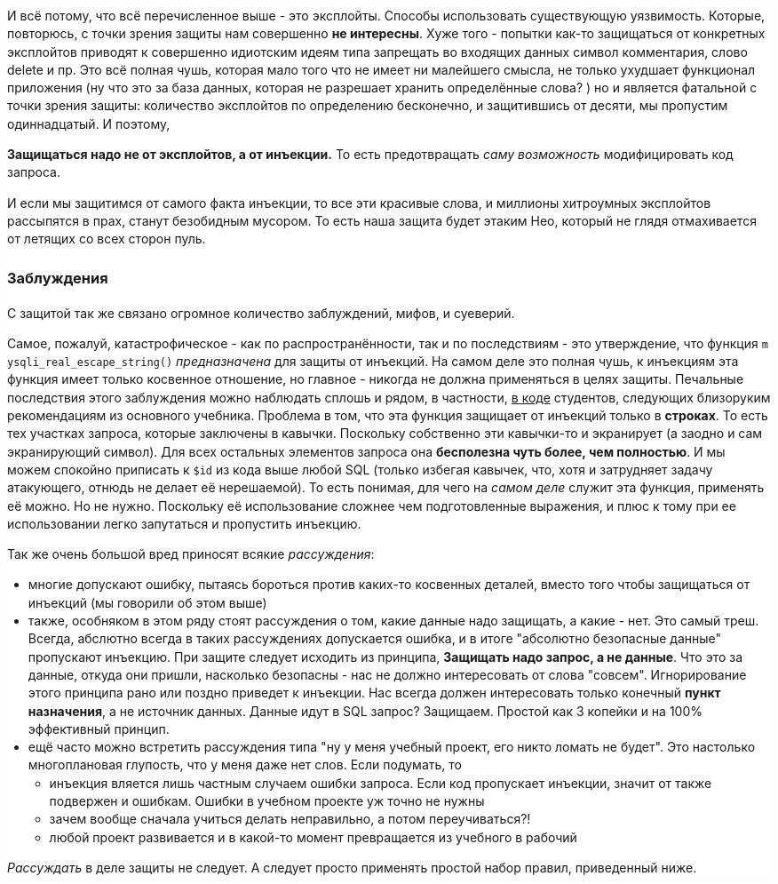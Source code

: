 И всё потому, что всё перечисленное выше - это эксплойты. Способы использовать существующую уязвимость. Которые, повторюсь, с точки зрения защиты нам совершенно **не интересны**. Хуже того - попытки как-то защищаться от конкретных эксплойтов приводят к совершенно идиотским идеям типа запрещать во входящих данных символ комментария, слово delete и пр. Это всё полная чушь, которая мало того что не имеет ни малейшего смысла, не только ухудшает функционал приложения (ну что это за база данных, которая не разрешает хранить определённые слова? ) но и является фатальной с точки зрения защиты: количество эксплойтов по определению бесконечно, и защитившись от десяти, мы пропустим одиннадцатый. И поэтому,

**Защищаться надо не от эксплойтов, а от инъекции.** То есть предотвращать *саму возможность* модифицировать код запроса.  

И если мы защитимся от самого факта инъекции, то все эти красивые слова, и миллионы хитроумных эксплойтов рассыпятся в прах, станут безобидным мусором. То есть наша защита будет этаким Нео, который не глядя отмахивается от летящих со всех сторон пуль.

### Заблуждения

С защитой так же связано огромное количество заблуждений, мифов, и суеверий.

Самое, пожалуй, катастрофическое - как по распространённости, так и по последствиям - это утверждение, что функция `mysqli_real_escape_string()` *предназначена* для защиты от инъекций. На самом деле это полная чушь, к инъекциям эта функция имеет только косвенное отношение, но главное - никогда не должна применяться в целях защиты. Печальные последствия этого заблуждения можно наблюдать сплошь и рядом, в частности, [в коде](https://github.com/htmlacademy-php/60877-yeticave-12/blob/ad324e4c3d8968bcc48654df78f50264dede249c/lot.php#L10) студентов, следующих близоруким рекомендациям из основного учебника. Проблема в том, что эта функция защищает от инъекций только в **строках**. То есть тех участках запроса, которые заключены в кавычки. Поскольку собственно эти кавычки-то и экранирует (а заодно и сам экранирующий символ). Для всех остальных элементов запроса она **бесполезна чуть более, чем полностью**. И мы можем спокойно приписать к `$id` из кода выше любой SQL (только избегая кавычек, что, хотя и затрудняет задачу атакующего, отнюдь не делает её нерешаемой). То есть понимая, для чего на *самом деле* служит эта функция, применять её можно. Но не нужно. Поскольку её использование сложнее чем подготовленные выражения, и плюс к тому при ее использовании легко запутаться и пропустить инъекцию.

Так же очень большой вред приносят всякие *рассуждения*:

 - многие допускают ошибку, пытаясь бороться против каких-то косвенных деталей, вместо того чтобы защищаться от инъекций (мы говорили об этом выше)
 - также, особняком в этом ряду стоят рассуждения о том, какие данные надо защищать, а какие - нет. Это самый треш. Всегда, абслютно всегда в таких рассуждениях допускается ошибка, и в итоге "абсолютно безопасные данные" пропускают инъекцию. При защите следует исходить из принципа, **Защищать надо запрос, а не данные**. Что это за данные, откуда они пришли, насколько безопасны - нас не должно интересовать от слова "совсем". Игнорирование этого принципа рано или поздно приведет к инъекции. Нас всегда должен интересовать только конечный **пункт назначения**, а не источник данных. Данные идут в SQL запрос? Защищаем. Простой как 3 копейки и на 100% эффективный принцип. 
- ещё часто можно встретить рассуждения типа "ну у меня учебный проект, его никто ломать не будет". Это настолько многоплановая глупость, что у меня даже нет слов. Если подумать, то
  - инъекция вляется лишь частным случаем ошибки запроса. Если код пропускает инъекции, значит от также подвержен и ошибкам. Ошибки в учебном проекте уж точно не нужны
  - зачем вообще сначала учиться делать неправильно, а потом переучиваться?!
  - любой проект развивается и в какой-то момент превращается из учебного в рабочий
 
 *Рассуждать* в деле защиты не следует. А следует просто применять простой набор правил, приведенный ниже.
